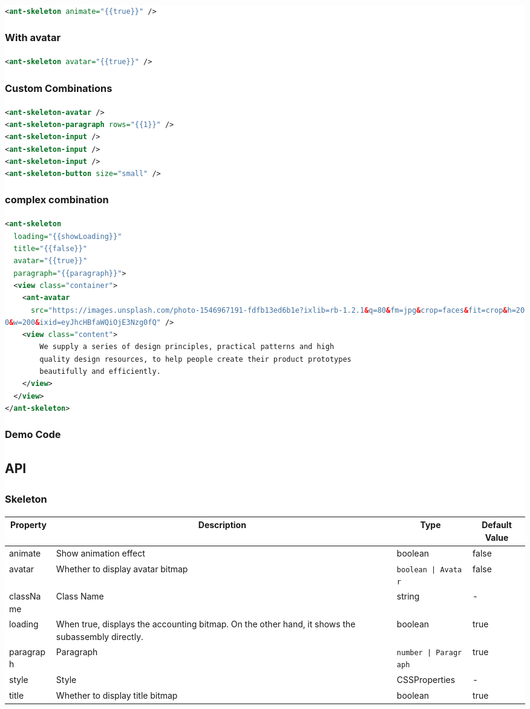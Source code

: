 ```xml
<ant-skeleton animate="{{true}}" />
```

### With avatar

```xml
<ant-skeleton avatar="{{true}}" />
```

### Custom Combinations

```xml
<ant-skeleton-avatar />
<ant-skeleton-paragraph rows="{{1}}" />
<ant-skeleton-input />
<ant-skeleton-input />
<ant-skeleton-input />
<ant-skeleton-button size="small" />
```

### complex combination

```xml
<ant-skeleton
  loading="{{showLoading}}"
  title="{{false}}"
  avatar="{{true}}"
  paragraph="{{paragraph}}">
  <view class="container">
    <ant-avatar
      src="https://images.unsplash.com/photo-1546967191-fdfb13ed6b1e?ixlib=rb-1.2.1&q=80&fm=jpg&crop=faces&fit=crop&h=200&w=200&ixid=eyJhcHBfaWQiOjE3Nzg0fQ" />
    <view class="content">
        We supply a series of design principles, practical patterns and high
        quality design resources, to help people create their product prototypes
        beautifully and efficiently.
    </view>
  </view>
</ant-skeleton>
```

### Demo Code

<code src='../../demo/pages/Skeleton/index'></code>

## API

### Skeleton

| Property      | Description                                         | Type                  | Default Value |
| --------- | -------------------------------------------- | --------------------- | ------ |
| animate   | Show animation effect                             | boolean               | false  |
| avatar    | Whether to display avatar bitmap                           | `boolean \| Avatar`   | false  |
| className | Class Name                                         | string                | -      |
| loading   | When true, displays the accounting bitmap. On the other hand, it shows the subassembly directly. | boolean               | true   |
| paragraph | Paragraph                                         | `number \| Paragraph` | true   |
| style     | Style                                         | CSSProperties         | -      |
| title     | Whether to display title bitmap                           | boolean               | true   |
